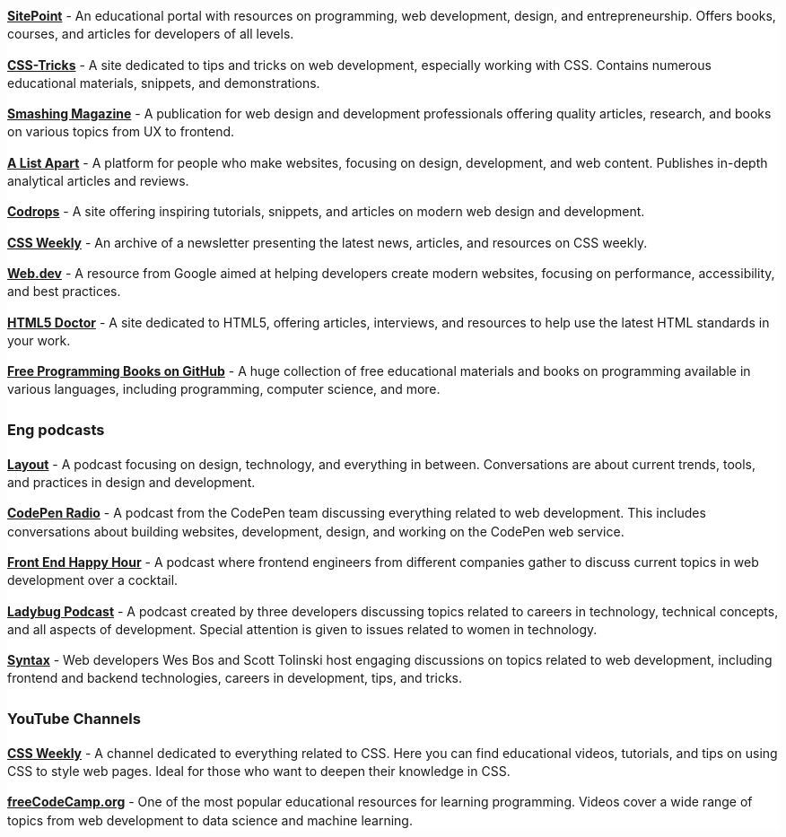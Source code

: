 **[SitePoint](https://www.sitepoint.com/)** - An educational portal with resources on programming, web development, design, and entrepreneurship. Offers books, courses, and articles for developers of all levels.

**[CSS-Tricks](https://css-tricks.com)** - A site dedicated to tips and tricks on web development, especially working with CSS. Contains numerous educational materials, snippets, and demonstrations.

**[Smashing Magazine](https://www.smashingmagazine.com/)** - A publication for web design and development professionals offering quality articles, research, and books on various topics from UX to frontend.

**[A List Apart](https://alistapart.com/)** - A platform for people who make websites, focusing on design, development, and web content. Publishes in-depth analytical articles and reviews.

**[Codrops](https://tympanus.net/codrops/)** - A site offering inspiring tutorials, snippets, and articles on modern web design and development.

**[CSS Weekly](http://css-weekly.com/archives/)** - An archive of a newsletter presenting the latest news, articles, and resources on CSS weekly.

**[Web.dev](https://web.dev/)** - A resource from Google aimed at helping developers create modern websites, focusing on performance, accessibility, and best practices.

**[HTML5 Doctor](http://html5doctor.com/)** - A site dedicated to HTML5, offering articles, interviews, and resources to help use the latest HTML standards in your work.

**[Free Programming Books on GitHub](https://github.com/EbookFoundation/free-programming-books)** - A huge collection of free educational materials and books on programming available in various languages, including programming, computer science, and more.

### Eng podcasts

**[Layout](https://layout.fm/)** - A podcast focusing on design, technology, and everything in between. Conversations are about current trends, tools, and practices in design and development.

**[CodePen Radio](https://blog.codepen.io/radio/)** - A podcast from the CodePen team discussing everything related to web development. This includes conversations about building websites, development, design, and working on the CodePen web service.

**[Front End Happy Hour](http://frontendhappyhour.com/)** - A podcast where frontend engineers from different companies gather to discuss current topics in web development over a cocktail.

**[Ladybug Podcast](https://www.ladybug.dev/)** - A podcast created by three developers discussing topics related to careers in technology, technical concepts, and all aspects of development. Special attention is given to issues related to women in technology.

**[Syntax](https://syntax.fm/)** - Web developers Wes Bos and Scott Tolinski host engaging discussions on topics related to web development, including frontend and backend technologies, careers in development, tips, and tricks.

### YouTube Channels 

**[CSS Weekly](https://www.youtube.com/c/CSSWeekly)** - A channel dedicated to everything related to CSS. Here you can find educational videos, tutorials, and tips on using CSS to style web pages. Ideal for those who want to deepen their knowledge in CSS.

**[freeCodeCamp.org](https://www.youtube.com/channel/UC8butISFwT-Wl7EV0hUK0BQ)** - One of the most popular educational resources for learning programming. Videos cover a wide range of topics from web development to data science and machine learning.
